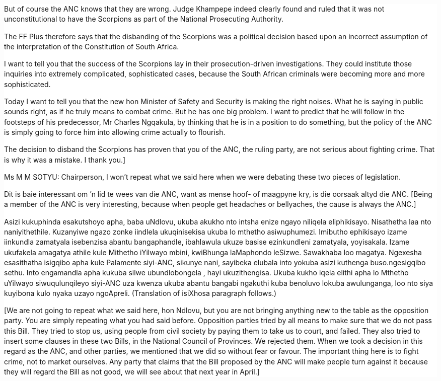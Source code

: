 But of course the ANC knows that they are wrong. Judge Khampepe indeed
clearly found and ruled that it was not unconstitutional to have the
Scorpions as part of the National Prosecuting Authority.

The FF Plus therefore says that the disbanding of the Scorpions was a
political decision based upon an incorrect assumption of the interpretation
of the Constitution of South Africa.

I want to tell you that the success of the Scorpions lay in their
prosecution-driven investigations. They could institute those inquiries
into extremely complicated, sophisticated cases, because the South African
criminals were becoming more and more sophisticated.

Today I want to tell you that the new hon Minister of Safety and Security
is making the right noises. What he is saying in public sounds right, as if
he truly means to combat crime. But he has one big problem. I want to
predict that he will follow in the footsteps of his predecessor, Mr Charles
Ngqakula, by thinking that he is in a position to do something, but the
policy of the ANC is simply going to force him into allowing crime actually
to flourish.

The decision to disband the Scorpions has proven that you of the ANC, the
ruling party, are not serious about fighting crime. That is why it was a
mistake. I thank you.]

Ms M M SOTYU: Chairperson, I won’t repeat what we said here when we were
debating these two pieces of legislation.

Dit is baie interessant om ’n lid te wees van die ANC, want as mense hoof-
of maagpyne kry, is die oorsaak altyd die ANC. [Being a member of the ANC
is very interesting, because when people get headaches or bellyaches, the
cause is always the ANC.]

Asizi kukuphinda esakutshoyo apha, baba uNdlovu, ukuba akukho nto intsha
enize ngayo niliqela eliphikisayo. Nisathetha laa nto naniyithethile.
Kuzanyiwe ngazo zonke iindlela ukuqinisekisa ukuba lo mthetho asiwuphumezi.
Imibutho ephikisayo izame iinkundla zamatyala isebenzisa abantu
bangaphandle, ibahlawula ukuze basise ezinkundleni zamatyala, yoyisakala.
Izame ukufakela amagatya athile kule Mithetho iYilwayo mbini, kwiBhunga
laMaphondo leSizwe. Sawakhaba loo magatya. Ngexesha esasithatha isigqibo
apha kule Palamente siyi-ANC, sikunye nani, sayibeka elubala into yokuba
asizi kuthenga buso.ngesigqibo sethu. Into engamandla apha kukuba silwe
ubundlobongela , hayi ukuzithengisa. Ukuba kukho iqela elithi apha lo
Mthetho uYilwayo siwuqulunqileyo siyi-ANC uza kwenza ukuba abantu bangabi
ngakuthi kuba benoluvo lokuba awulunganga, loo nto siya kuyibona kulo nyaka
uzayo ngoApreli. (Translation of isiXhosa paragraph follows.)

[We are not going to repeat what we said here, hon Ndlovu, but you are not
bringing anything new to the table as the opposition party. You are simply
repeating what you had said before. Opposition parties tried by all means
to make sure that we do not pass this Bill. They tried to stop us, using
people from civil society by paying them to take us to court, and failed.
They also tried to insert some clauses in these two Bills, in the National
Council of Provinces. We rejected them. When we took a decision in this
regard as the ANC, and other parties, we mentioned that we did so without
fear or favour. The important thing here is to fight crime, not to market
ourselves. Any party that claims that the Bill proposed by the ANC will
make people turn against it because they will regard the Bill as not good,
we will see about that next year in April.]
